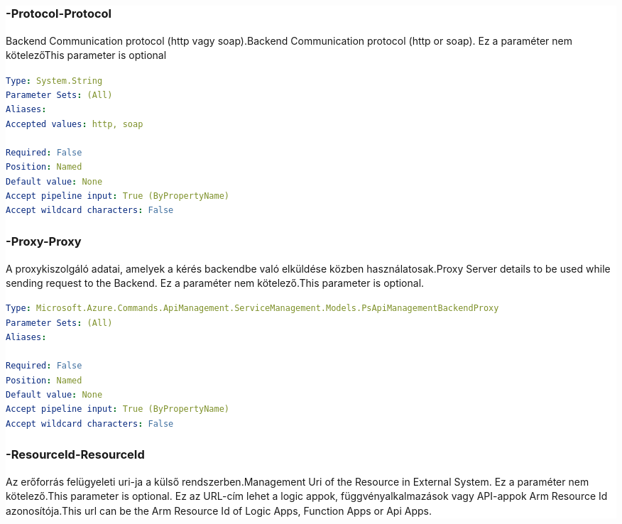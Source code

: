 ### <span data-ttu-id="5b1b0-134">-Protocol</span><span class="sxs-lookup"><span data-stu-id="5b1b0-134">-Protocol</span></span>
<span data-ttu-id="5b1b0-135">Backend Communication protocol (http vagy soap).</span><span class="sxs-lookup"><span data-stu-id="5b1b0-135">Backend Communication protocol (http or soap).</span></span>
<span data-ttu-id="5b1b0-136">Ez a paraméter nem kötelező</span><span class="sxs-lookup"><span data-stu-id="5b1b0-136">This parameter is optional</span></span>

```yaml
Type: System.String
Parameter Sets: (All)
Aliases:
Accepted values: http, soap

Required: False
Position: Named
Default value: None
Accept pipeline input: True (ByPropertyName)
Accept wildcard characters: False
```

### <span data-ttu-id="5b1b0-137">-Proxy</span><span class="sxs-lookup"><span data-stu-id="5b1b0-137">-Proxy</span></span>
<span data-ttu-id="5b1b0-138">A proxykiszolgáló adatai, amelyek a kérés backendbe való elküldése közben használatosak.</span><span class="sxs-lookup"><span data-stu-id="5b1b0-138">Proxy Server details to be used while sending request to the Backend.</span></span>
<span data-ttu-id="5b1b0-139">Ez a paraméter nem kötelező.</span><span class="sxs-lookup"><span data-stu-id="5b1b0-139">This parameter is optional.</span></span>

```yaml
Type: Microsoft.Azure.Commands.ApiManagement.ServiceManagement.Models.PsApiManagementBackendProxy
Parameter Sets: (All)
Aliases:

Required: False
Position: Named
Default value: None
Accept pipeline input: True (ByPropertyName)
Accept wildcard characters: False
```

### <span data-ttu-id="5b1b0-140">-ResourceId</span><span class="sxs-lookup"><span data-stu-id="5b1b0-140">-ResourceId</span></span>
<span data-ttu-id="5b1b0-141">Az erőforrás felügyeleti uri-ja a külső rendszerben.</span><span class="sxs-lookup"><span data-stu-id="5b1b0-141">Management Uri of the Resource in External System.</span></span>
<span data-ttu-id="5b1b0-142">Ez a paraméter nem kötelező.</span><span class="sxs-lookup"><span data-stu-id="5b1b0-142">This parameter is optional.</span></span>
<span data-ttu-id="5b1b0-143">Ez az URL-cím lehet a logic appok, függvényalkalmazások vagy API-appok Arm Resource Id azonosítója.</span><span class="sxs-lookup"><span data-stu-id="5b1b0-143">This url can be the Arm Resource Id of Logic Apps, Function Apps or Api Apps.</span></span>
